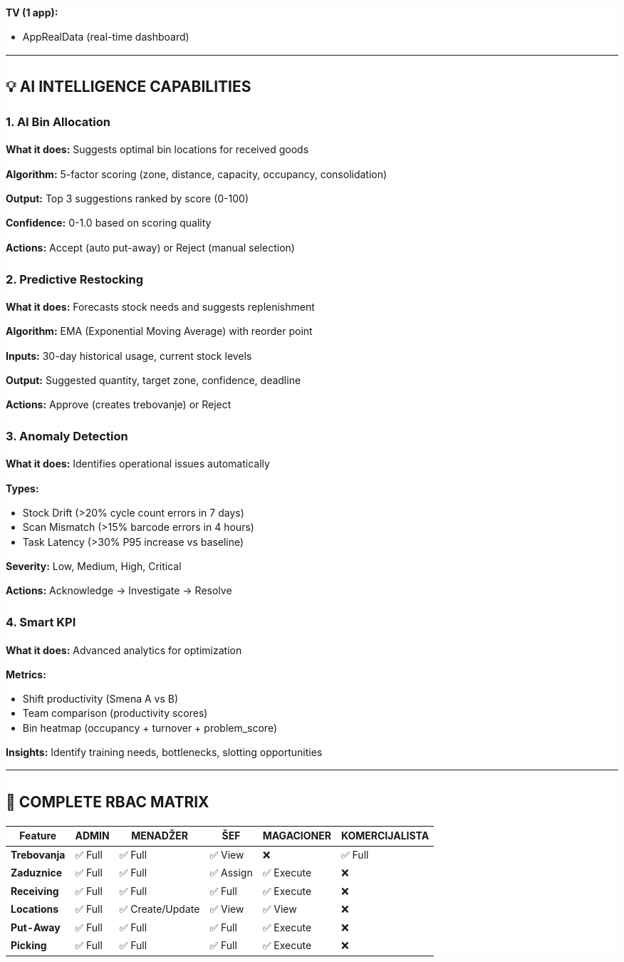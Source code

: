 **TV (1 app):**
- AppRealData (real-time dashboard)

---

## 💡 AI INTELLIGENCE CAPABILITIES

### 1. AI Bin Allocation
**What it does:** Suggests optimal bin locations for received goods

**Algorithm:** 5-factor scoring (zone, distance, capacity, occupancy, consolidation)

**Output:** Top 3 suggestions ranked by score (0-100)

**Confidence:** 0-1.0 based on scoring quality

**Actions:** Accept (auto put-away) or Reject (manual selection)

### 2. Predictive Restocking
**What it does:** Forecasts stock needs and suggests replenishment

**Algorithm:** EMA (Exponential Moving Average) with reorder point

**Inputs:** 30-day historical usage, current stock levels

**Output:** Suggested quantity, target zone, confidence, deadline

**Actions:** Approve (creates trebovanje) or Reject

### 3. Anomaly Detection
**What it does:** Identifies operational issues automatically

**Types:**
- Stock Drift (>20% cycle count errors in 7 days)
- Scan Mismatch (>15% barcode errors in 4 hours)
- Task Latency (>30% P95 increase vs baseline)

**Severity:** Low, Medium, High, Critical

**Actions:** Acknowledge → Investigate → Resolve

### 4. Smart KPI
**What it does:** Advanced analytics for optimization

**Metrics:**
- Shift productivity (Smena A vs B)
- Team comparison (productivity scores)
- Bin heatmap (occupancy + turnover + problem_score)

**Insights:** Identify training needs, bottlenecks, slotting opportunities

---

## 🔐 COMPLETE RBAC MATRIX

| Feature | ADMIN | MENADŽER | ŠEF | MAGACIONER | KOMERCIJALISTA |
|---------|-------|----------|-----|------------|----------------|
| **Trebovanja** | ✅ Full | ✅ Full | ✅ View | ❌ | ✅ Full |
| **Zaduznice** | ✅ Full | ✅ Full | ✅ Assign | ✅ Execute | ❌ |
| **Receiving** | ✅ Full | ✅ Full | ✅ Full | ✅ Execute | ❌ |
| **Locations** | ✅ Full | ✅ Create/Update | ✅ View | ✅ View | ❌ |
| **Put-Away** | ✅ Full | ✅ Full | ✅ Full | ✅ Execute | ❌ |
| **Picking** | ✅ Full | ✅ Full | ✅ Full | ✅ Execute | ❌ |